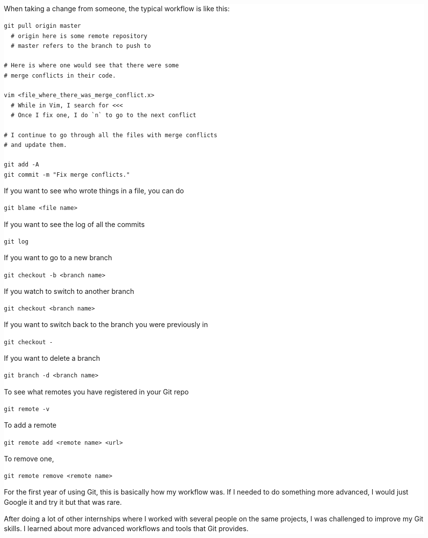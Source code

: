 When taking a change from someone, the typical workflow is like this:

```
git pull origin master
  # origin here is some remote repository
  # master refers to the branch to push to

# Here is where one would see that there were some
# merge conflicts in their code.

vim <file_where_there_was_merge_conflict.x>
  # While in Vim, I search for <<<
  # Once I fix one, I do `n` to go to the next conflict

# I continue to go through all the files with merge conflicts
# and update them.

git add -A
git commit -m "Fix merge conflicts."
```

If you want to see who wrote things in a file, you can do

`git blame <file name>`

If you want to see the log of all the commits

`git log`

If you want to go to a new branch

`git checkout -b <branch name>`

If you watch to switch to another branch

`git checkout <branch name>`

If you want to switch back to the branch you were previously in

`git checkout -`

If you want to delete a branch

`git branch -d <branch name>`

To see what remotes you have registered in your Git repo

`git remote -v`

To add a remote

`git remote add <remote name> <url>`

To remove one,

`git remote remove <remote name>`

For the first year of using Git, this is basically how my workflow was. If I needed to do something more advanced, I would just Google it and try it but that was rare.

After doing a lot of other internships where I worked with several people on the same projects, I was challenged to improve my Git skills. I learned about more advanced workflows and tools that Git provides.
